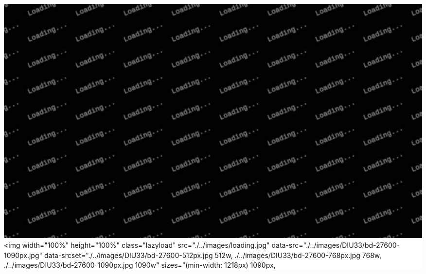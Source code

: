  <img width="100%" height="100%" class="lazyload" src="./../images/loading.jpg"
  data-src="./../images/DIU33/tv-27600-1090px.jpg"
  data-srcset="./../images/DIU33/tv-27600-512px.jpg 512w,
  ./../images/DIU33/tv-27600-768px.jpg 768w,
  ./../images/DIU33/tv-27600-1090px.jpg 1090w"
  sizes="(min-width: 1218px) 1090px,
  (min-width: 768px) 87vw,
  89vw" />
 <img width="100%" height="100%" class="lazyload" src="./../images/loading.jpg"
  data-src="./../images/DIU33/bd-27600-1090px.jpg"
  data-srcset="./../images/DIU33/bd-27600-512px.jpg 512w,
  ./../images/DIU33/bd-27600-768px.jpg 768w,
  ./../images/DIU33/bd-27600-1090px.jpg 1090w"
  sizes="(min-width: 1218px) 1090px,